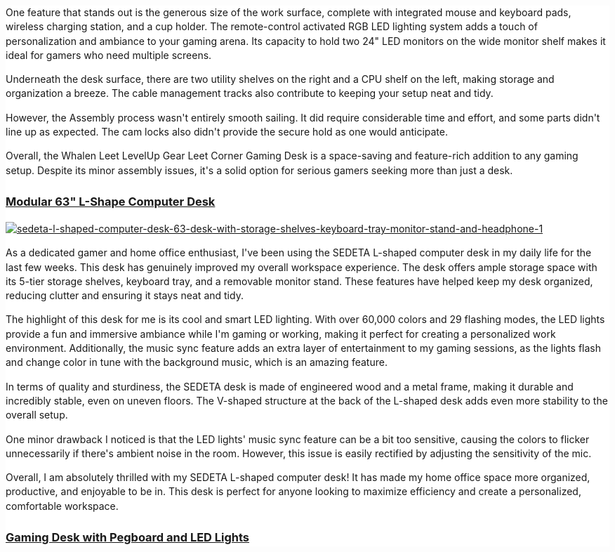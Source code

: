 One feature that stands out is the generous size of the work surface, complete with integrated mouse and keyboard pads, wireless charging station, and a cup holder. The remote-control activated RGB LED lighting system adds a touch of personalization and ambiance to your gaming arena. Its capacity to hold two 24" LED monitors on the wide monitor shelf makes it ideal for gamers who need multiple screens. 

Underneath the desk surface, there are two utility shelves on the right and a CPU shelf on the left, making storage and organization a breeze. The cable management tracks also contribute to keeping your setup neat and tidy. 

However, the Assembly process wasn't entirely smooth sailing. It did require considerable time and effort, and some parts didn't line up as expected. The cam locks also didn't provide the secure hold as one would anticipate. 

Overall, the Whalen Leet LevelUp Gear Leet Corner Gaming Desk is a space-saving and feature-rich addition to any gaming setup. Despite its minor assembly issues, it's a solid option for serious gamers seeking more than just a desk. 


### [Modular 63" L-Shape Computer Desk](https://serp.ly/@serpgames/amazon/console-gaming-desks?utm_source=serpgames&utm_medium=website&utm_campaign=serp.games&utm_content=console-gaming-desks&utm_term=modular-63-l-shape-computer-desk)

<div class="image"><a href="https://serp.ly/@serpgames/amazon/console-gaming-desks?utm_source=serpgames&utm_medium=website&utm_campaign=serp.games&utm_content=console-gaming-desks&utm_term=sedeta-l-shaped-computer-desk-63-desk-with-storage-shelves-keyboard-tray-monitor-stand-and-headphone-1"><img alt="sedeta-l-shaped-computer-desk-63-desk-with-storage-shelves-keyboard-tray-monitor-stand-and-headphone-1" src="https://imagedelivery.net/vy2bglCGN6hEeWOnSe2c7A/sedeta-l-shaped-computer-desk-63-desk-with-storage-shelves-keyboard-tray-monitor-stand-and-headphone-1/w=720,h=540,fit=pad,background=black"/></a></div>

As a dedicated gamer and home office enthusiast, I've been using the SEDETA L-shaped computer desk in my daily life for the last few weeks. This desk has genuinely improved my overall workspace experience. The desk offers ample storage space with its 5-tier storage shelves, keyboard tray, and a removable monitor stand. These features have helped keep my desk organized, reducing clutter and ensuring it stays neat and tidy. 

The highlight of this desk for me is its cool and smart LED lighting. With over 60,000 colors and 29 flashing modes, the LED lights provide a fun and immersive ambiance while I'm gaming or working, making it perfect for creating a personalized work environment. Additionally, the music sync feature adds an extra layer of entertainment to my gaming sessions, as the lights flash and change color in tune with the background music, which is an amazing feature. 

In terms of quality and sturdiness, the SEDETA desk is made of engineered wood and a metal frame, making it durable and incredibly stable, even on uneven floors. The V-shaped structure at the back of the L-shaped desk adds even more stability to the overall setup. 

One minor drawback I noticed is that the LED lights' music sync feature can be a bit too sensitive, causing the colors to flicker unnecessarily if there's ambient noise in the room. However, this issue is easily rectified by adjusting the sensitivity of the mic. 

Overall, I am absolutely thrilled with my SEDETA L-shaped computer desk! It has made my home office space more organized, productive, and enjoyable to be in. This desk is perfect for anyone looking to maximize efficiency and create a personalized, comfortable workspace. 


### [Gaming Desk with Pegboard and LED Lights](https://serp.ly/@serpgames/amazon/console-gaming-desks?utm_source=serpgames&utm_medium=website&utm_campaign=serp.games&utm_content=console-gaming-desks&utm_term=gaming-desk-with-pegboard-and-led-lights)
